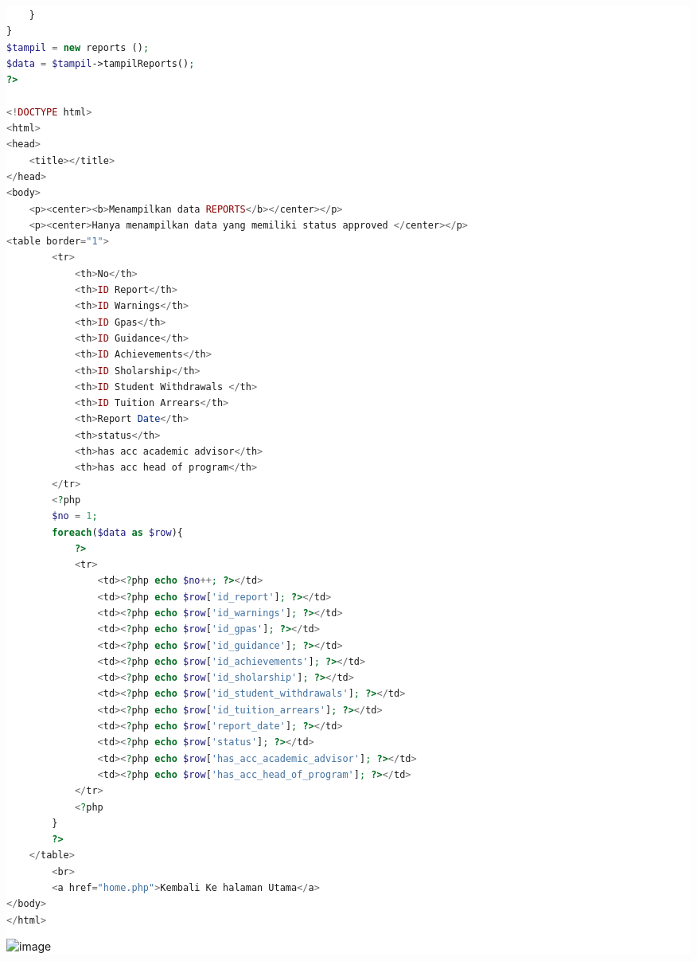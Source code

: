 ```php
    }
}
$tampil = new reports ();
$data = $tampil->tampilReports();
?>

<!DOCTYPE html>
<html>
<head>
	<title></title>
</head>
<body>
	<p><center><b>Menampilkan data REPORTS</b></center></p>
    <p><center>Hanya menampilkan data yang memiliki status approved </center></p>
<table border="1">
		<tr>
			<th>No</th>
			<th>ID Report</th>
            <th>ID Warnings</th>
			<th>ID Gpas</th>
			<th>ID Guidance</th>
			<th>ID Achievements</th>
			<th>ID Sholarship</th>
            <th>ID Student Withdrawals </th>
            <th>ID Tuition Arrears</th>
            <th>Report Date</th>
            <th>status</th>
            <th>has acc academic advisor</th>
            <th>has acc head of program</th>
		</tr>
		<?php 
		$no = 1;
		foreach($data as $row){
			?>
			<tr>
				<td><?php echo $no++; ?></td>
				<td><?php echo $row['id_report']; ?></td>
                <td><?php echo $row['id_warnings']; ?></td>
				<td><?php echo $row['id_gpas']; ?></td>
				<td><?php echo $row['id_guidance']; ?></td>
				<td><?php echo $row['id_achievements']; ?></td>
                <td><?php echo $row['id_sholarship']; ?></td>
                <td><?php echo $row['id_student_withdrawals']; ?></td>
                <td><?php echo $row['id_tuition_arrears']; ?></td>
                <td><?php echo $row['report_date']; ?></td>
                <td><?php echo $row['status']; ?></td>
                <td><?php echo $row['has_acc_academic_advisor']; ?></td>
                <td><?php echo $row['has_acc_head_of_program']; ?></td>
			</tr>
			<?php 
		}
		?>
	</table>
        <br>
        <a href="home.php">Kembali Ke halaman Utama</a>
</body>
</html>
```
![image](https://github.com/user-attachments/assets/32c7ba95-fb76-4125-be7e-c37b715a99f6)
